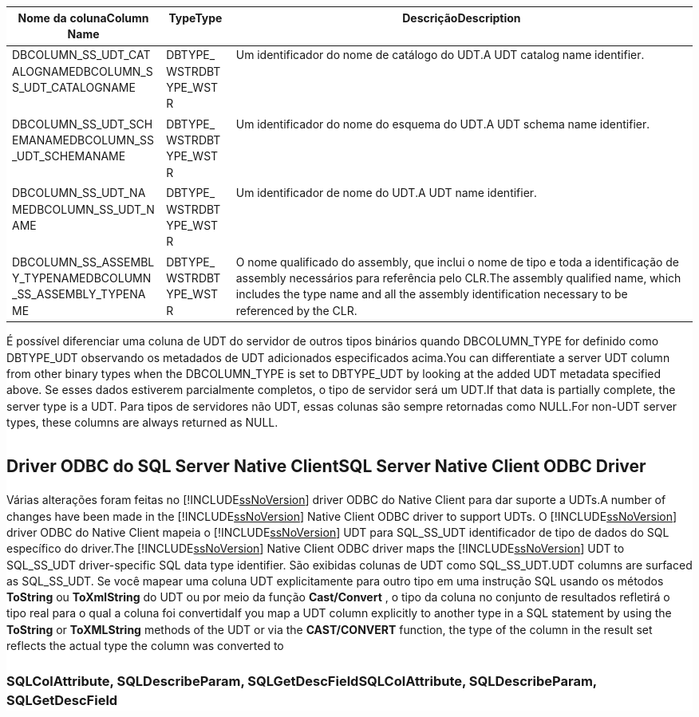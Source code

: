 |<span data-ttu-id="0913a-354">Nome da coluna</span><span class="sxs-lookup"><span data-stu-id="0913a-354">Column Name</span></span>|<span data-ttu-id="0913a-355">Type</span><span class="sxs-lookup"><span data-stu-id="0913a-355">Type</span></span>|<span data-ttu-id="0913a-356">Descrição</span><span class="sxs-lookup"><span data-stu-id="0913a-356">Description</span></span>|  
|-----------------|----------|-----------------|  
|<span data-ttu-id="0913a-357">DBCOLUMN_SS_UDT_CATALOGNAME</span><span class="sxs-lookup"><span data-stu-id="0913a-357">DBCOLUMN_SS_UDT_CATALOGNAME</span></span>|<span data-ttu-id="0913a-358">DBTYPE_WSTR</span><span class="sxs-lookup"><span data-stu-id="0913a-358">DBTYPE_WSTR</span></span>|<span data-ttu-id="0913a-359">Um identificador do nome de catálogo do UDT.</span><span class="sxs-lookup"><span data-stu-id="0913a-359">A UDT catalog name identifier.</span></span>|  
|<span data-ttu-id="0913a-360">DBCOLUMN_SS_UDT_SCHEMANAME</span><span class="sxs-lookup"><span data-stu-id="0913a-360">DBCOLUMN_SS_UDT_SCHEMANAME</span></span>|<span data-ttu-id="0913a-361">DBTYPE_WSTR</span><span class="sxs-lookup"><span data-stu-id="0913a-361">DBTYPE_WSTR</span></span>|<span data-ttu-id="0913a-362">Um identificador do nome do esquema do UDT.</span><span class="sxs-lookup"><span data-stu-id="0913a-362">A UDT schema name identifier.</span></span>|  
|<span data-ttu-id="0913a-363">DBCOLUMN_SS_UDT_NAME</span><span class="sxs-lookup"><span data-stu-id="0913a-363">DBCOLUMN_SS_UDT_NAME</span></span>|<span data-ttu-id="0913a-364">DBTYPE_WSTR</span><span class="sxs-lookup"><span data-stu-id="0913a-364">DBTYPE_WSTR</span></span>|<span data-ttu-id="0913a-365">Um identificador de nome do UDT.</span><span class="sxs-lookup"><span data-stu-id="0913a-365">A UDT name identifier.</span></span>|  
|<span data-ttu-id="0913a-366">DBCOLUMN_SS_ASSEMBLY_TYPENAME</span><span class="sxs-lookup"><span data-stu-id="0913a-366">DBCOLUMN_SS_ASSEMBLY_TYPENAME</span></span>|<span data-ttu-id="0913a-367">DBTYPE_WSTR</span><span class="sxs-lookup"><span data-stu-id="0913a-367">DBTYPE_WSTR</span></span>|<span data-ttu-id="0913a-368">O nome qualificado do assembly, que inclui o nome de tipo e toda a identificação de assembly necessários para referência pelo CLR.</span><span class="sxs-lookup"><span data-stu-id="0913a-368">The assembly qualified name, which includes the type name and all the assembly identification necessary to be referenced by the CLR.</span></span>|  
  
 <span data-ttu-id="0913a-369">É possível diferenciar uma coluna de UDT do servidor de outros tipos binários quando DBCOLUMN_TYPE for definido como DBTYPE_UDT observando os metadados de UDT adicionados especificados acima.</span><span class="sxs-lookup"><span data-stu-id="0913a-369">You can differentiate a server UDT column from other binary types when the DBCOLUMN_TYPE is set to DBTYPE_UDT by looking at the added UDT metadata specified above.</span></span> <span data-ttu-id="0913a-370">Se esses dados estiverem parcialmente completos, o tipo de servidor será um UDT.</span><span class="sxs-lookup"><span data-stu-id="0913a-370">If that data is partially complete, the server type is a UDT.</span></span> <span data-ttu-id="0913a-371">Para tipos de servidores não UDT, essas colunas são sempre retornadas como NULL.</span><span class="sxs-lookup"><span data-stu-id="0913a-371">For non-UDT server types, these columns are always returned as NULL.</span></span>  
  
## <a name="sql-server-native-client-odbc-driver"></a><span data-ttu-id="0913a-372">Driver ODBC do SQL Server Native Client</span><span class="sxs-lookup"><span data-stu-id="0913a-372">SQL Server Native Client ODBC Driver</span></span>  
 <span data-ttu-id="0913a-373">Várias alterações foram feitas no [!INCLUDE[ssNoVersion](../../../includes/ssnoversion-md.md)] driver ODBC do Native Client para dar suporte a UDTs.</span><span class="sxs-lookup"><span data-stu-id="0913a-373">A number of changes have been made in the [!INCLUDE[ssNoVersion](../../../includes/ssnoversion-md.md)] Native Client ODBC driver to support UDTs.</span></span> <span data-ttu-id="0913a-374">O [!INCLUDE[ssNoVersion](../../../includes/ssnoversion-md.md)] driver ODBC do Native Client mapeia o [!INCLUDE[ssNoVersion](../../../includes/ssnoversion-md.md)] UDT para SQL_SS_UDT identificador de tipo de dados do SQL específico do driver.</span><span class="sxs-lookup"><span data-stu-id="0913a-374">The [!INCLUDE[ssNoVersion](../../../includes/ssnoversion-md.md)] Native Client ODBC driver maps the [!INCLUDE[ssNoVersion](../../../includes/ssnoversion-md.md)] UDT to SQL_SS_UDT driver-specific SQL data type identifier.</span></span> <span data-ttu-id="0913a-375">São exibidas colunas de UDT como SQL_SS_UDT.</span><span class="sxs-lookup"><span data-stu-id="0913a-375">UDT columns are surfaced as SQL_SS_UDT.</span></span> <span data-ttu-id="0913a-376">Se você mapear uma coluna UDT explicitamente para outro tipo em uma instrução SQL usando os métodos **ToString** ou **ToXmlString** do UDT ou por meio da função **Cast/Convert** , o tipo da coluna no conjunto de resultados refletirá o tipo real para o qual a coluna foi convertida</span><span class="sxs-lookup"><span data-stu-id="0913a-376">If you map a UDT column explicitly to another type in a SQL statement by using the **ToString** or **ToXMLString** methods of the UDT or via the **CAST/CONVERT** function, the type of the column in the result set reflects the actual type the column was converted to</span></span>  
  
### <a name="sqlcolattribute-sqldescribeparam-sqlgetdescfield"></a><span data-ttu-id="0913a-377">SQLColAttribute, SQLDescribeParam, SQLGetDescField</span><span class="sxs-lookup"><span data-stu-id="0913a-377">SQLColAttribute, SQLDescribeParam, SQLGetDescField</span></span>  